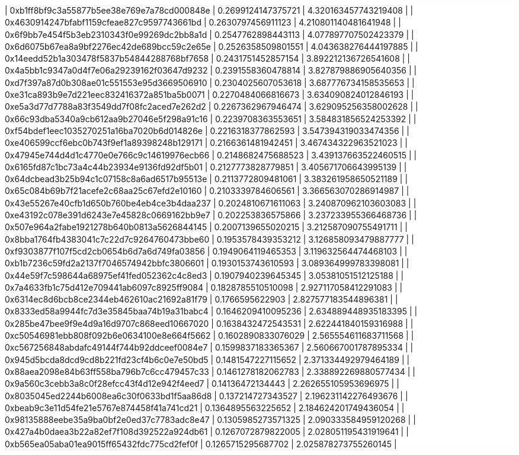 | 0xb1ff8bf9c3a55877b5ee38e769e7a78cd000848e | 0.2699124147375721   | 4.320163457743219408   |
| 0x4630914247bfabf1159cfeae827c9597743661bd | 0.2630797456911123   | 4.210801140481641948   |
| 0x6f9bb7e454f5b3eb2310343f0e99269dc2bb8a1d | 0.2547762898443113   | 4.077897707502423379   |
| 0x6d6075b67ea8a9bf2276ec42de689bcc59c2e65e | 0.2526358509801551   | 4.043638276444197885   |
| 0x14eedd52b1a303478f5837b54844288768bf7658 | 0.2431751452857154   | 3.892212136726541608   |
| 0x4a5bb1c9347a0d4f7e06a29239162f03647d9232 | 0.2391558360478814   | 3.827879886905640356   |
| 0xd7f397a87d0b308ae01c551553e95d3669506910 | 0.2304025607053618   | 3.687776734158535653   |
| 0xe31ca893b9e7d221eec832416372a851ba5b0071 | 0.2270484066816673   | 3.634090824012846193   |
| 0xe5a3d77d7788a83f3549dd7f08fc2aced7e262d2 | 0.2267362967946474   | 3.629095256358002628   |
| 0x66c93dba5340a9cb612aa9b27046e5f298a91c16 | 0.2239708363553651   | 3.584831856524253392   |
| 0xf54bdef1eec1035270251a16ba7020b6d014826e | 0.2216318377862593   | 3.547394319033474356   |
| 0xe406599ccf6ebc0b743f9ef1a89398248b129171 | 0.2166361481942451   | 3.467434322963521023   |
| 0x47945e744d4d1c4770e0e766c9c14619976ecb66 | 0.2148682475688523   | 3.439137663522460515   |
| 0x6165fd87c1bc73a4c44b23934e9136fd92df5b01 | 0.2127773828779851   | 3.405671706643995139   |
| 0x64dcbead3b25b94c1c07158c8a6ad6517b95513e | 0.2113772809481061   | 3.383261958650521189   |
| 0x65c084b69b7f21acefe2c68aa25c67efd2e10160 | 0.2103339784606561   | 3.366563070286914987   |
| 0x43e55267e40cfb1d650b760be4eb4ce3b4daa237 | 0.2024810671611063   | 3.240870962103603083   |
| 0xe43192c078e391d6243e7e45828c0669162bb9e7 | 0.202253836575866    | 3.237233955366468736   |
| 0x507e964a2fabe1921278b640b0813a5626844145 | 0.2007139655020215   | 3.212587090755491711   |
| 0x8bba1764fb4383041c7c22d7c9264760473bbe60 | 0.1953578439353212   | 3.126858093479887777   |
| 0xf9303877f107f5cd2cb0654b6d7a6d749fa03856 | 0.1949064119465353   | 3.119632564474468103   |
| 0xb1b7236c59fd2a2137f7046574942bbfc3806601 | 0.1930153743610593   | 3.089364999783398081   |
| 0x44e59f7c598644a68975ef41fed052362c4c8ed3 | 0.1907940239645345   | 3.05381051512125188    |
| 0x7a4633fb1c75d412e709441ab6097c8925ff9084 | 0.1828785510510098   | 2.927117058412291083   |
| 0x6314ec8d6bcb8ce2344eb462610ac21692a81f79 | 0.1766595622903      | 2.827577183544896381   |
| 0x8333ed58a9944fc7d3e35845baa74b19a31babc4 | 0.1646209410095236   | 2.634889448935183395   |
| 0x285be47bee9f9e4d9a16d9707c868eed10667020 | 0.1638432472543531   | 2.622441840159316988   |
| 0xc50546981ebb808f092b6e0634100e8e664f5662 | 0.1602890833076029   | 2.565554611683711568   |
| 0xc567256848abdafc49144f744b92ddceef0084e7 | 0.1599837183365367   | 2.560667001787895334   |
| 0x945d5bcda8dcd9cd8b221fd23cf4b6c0e7e50bd5 | 0.1481547227115652   | 2.371334492979464189   |
| 0x88aea2098e84b63ff558ba796b7c6cc479457c33 | 0.1461278182062783   | 2.338892269880577434   |
| 0x9a560c3cebb3a8c0f28efcc43f4d12e942f4eed7 | 0.14136472134443     | 2.262655105953696975   |
| 0x8035045ed2244b6008ea6c30f0633bd1f5aa86d8 | 0.137214727343527    | 2.196231142276493676   |
| 0xbeab9c3e11d54fe21e5767e874458f41a741cd21 | 0.1364895563225652   | 2.184624201749436054   |
| 0x98135888eebe35a9ba0bf2e0ed37c7783adc8e47 | 0.1305985273571325   | 2.090333584959120268   |
| 0x427a4b0daea3b22a82ef7f108d392522a924db61 | 0.1267072879822005   | 2.028051195431919641   |
| 0xb565ea05aba01ea9015ff65432fdc775cd2fef0f | 0.1265715295687702   | 2.025878273755260145   |